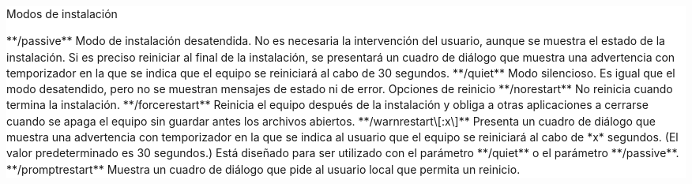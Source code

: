Modos de instalación
</th>
</tr>
<tr class="alternateRow">
<td style="border:1px solid black;">
**/passive**
</td>
<td style="border:1px solid black;">
Modo de instalación desatendida. No es necesaria la intervención del usuario, aunque se muestra el estado de la instalación. Si es preciso reiniciar al final de la instalación, se presentará un cuadro de diálogo que muestra una advertencia con temporizador en la que se indica que el equipo se reiniciará al cabo de 30 segundos.
</td>
</tr>
<tr>
<td style="border:1px solid black;">
**/quiet**
</td>
<td style="border:1px solid black;">
Modo silencioso. Es igual que el modo desatendido, pero no se muestran mensajes de estado ni de error.
</td>
</tr>
<tr>
<th colspan="2">
Opciones de reinicio
</th>
</tr>
<tr class="alternateRow">
<td style="border:1px solid black;">
**/norestart**
</td>
<td style="border:1px solid black;">
No reinicia cuando termina la instalación.
</td>
</tr>
<tr>
<td style="border:1px solid black;">
**/forcerestart**
</td>
<td style="border:1px solid black;">
Reinicia el equipo después de la instalación y obliga a otras aplicaciones a cerrarse cuando se apaga el equipo sin guardar antes los archivos abiertos.
</td>
</tr>
<tr class="alternateRow">
<td style="border:1px solid black;">
**/warnrestart\[:x\]**
</td>
<td style="border:1px solid black;">
Presenta un cuadro de diálogo que muestra una advertencia con temporizador en la que se indica al usuario que el equipo se reiniciará al cabo de *x* segundos. (El valor predeterminado es 30 segundos.) Está diseñado para ser utilizado con el parámetro **/quiet** o el parámetro **/passive**.
</td>
</tr>
<tr>
<td style="border:1px solid black;">
**/promptrestart**
</td>
<td style="border:1px solid black;">
Muestra un cuadro de diálogo que pide al usuario local que permita un reinicio.
</td>
</tr>
<tr>